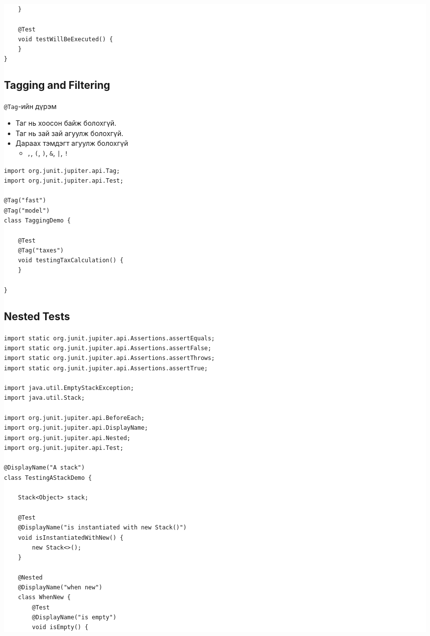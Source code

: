```Java{.line-numbers}
    }

    @Test
    void testWillBeExecuted() {
    }
}
```

## Tagging and Filtering
`@Tag`-ийн дүрэм
- Таг нь хоосон байж болохгүй.
- Таг нь зай зай агуулж болохгүй.
- Дараах тэмдэгт агуулж болохгүй
    - `,`, `(`, `)`, `&`, `|`, `!`
```Java{.line-numbers}
import org.junit.jupiter.api.Tag;
import org.junit.jupiter.api.Test;

@Tag("fast")
@Tag("model")
class TaggingDemo {

    @Test
    @Tag("taxes")
    void testingTaxCalculation() {
    }

}
```

## Nested Tests
```Java{.line-numbers}
import static org.junit.jupiter.api.Assertions.assertEquals;
import static org.junit.jupiter.api.Assertions.assertFalse;
import static org.junit.jupiter.api.Assertions.assertThrows;
import static org.junit.jupiter.api.Assertions.assertTrue;

import java.util.EmptyStackException;
import java.util.Stack;

import org.junit.jupiter.api.BeforeEach;
import org.junit.jupiter.api.DisplayName;
import org.junit.jupiter.api.Nested;
import org.junit.jupiter.api.Test;

@DisplayName("A stack")
class TestingAStackDemo {

    Stack<Object> stack;

    @Test
    @DisplayName("is instantiated with new Stack()")
    void isInstantiatedWithNew() {
        new Stack<>();
    }

    @Nested
    @DisplayName("when new")
    class WhenNew {
        @Test
        @DisplayName("is empty")
        void isEmpty() {
```